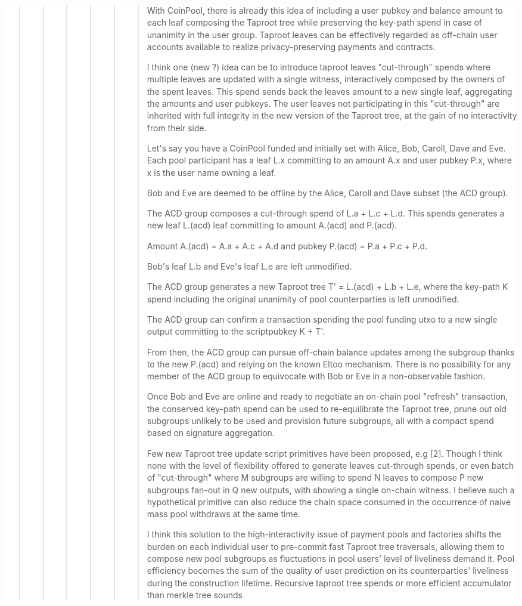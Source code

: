 > >> >> > With CoinPool, there is already this idea of including a user
> pubkey and balance amount to each leaf composing the Taproot tree while
> preserving the key-path spend in case of unanimity in the user group.
> Taproot leaves can be effectively regarded as off-chain user accounts
> available to realize privacy-preserving payments and contracts.
> >> >> >
> >> >> > I think one (new ?) idea can be to introduce taproot leaves
> "cut-through" spends where multiple leaves are updated with a single
> witness, interactively composed by the owners of the spent leaves. This
> spend sends back the leaves amount to a new single leaf, aggregating the
> amounts and user pubkeys. The user leaves not participating in this
> "cut-through" are inherited with full integrity in the new version of the
> Taproot tree, at the gain of no interactivity from their side.
> >> >> >
> >> >> > Let's say you have a CoinPool funded and initially set with Alice,
> Bob, Caroll, Dave and Eve. Each pool participant has a leaf L.x committing
> to an amount A.x and user pubkey P.x, where x is the user name owning a
> leaf.
> >> >> >
> >> >> > Bob and Eve are deemed to be offline by the Alice, Caroll and Dave
> subset (the ACD group).
> >> >> >
> >> >> > The ACD group composes a cut-through spend of L.a + L.c + L.d.
> This spends generates a new leaf L.(acd) leaf committing to amount A.(acd)
> and P.(acd).
> >> >> >
> >> >> > Amount A.(acd) = A.a + A.c + A.d and pubkey P.(acd) = P.a + P.c +
> P.d.
> >> >> >
> >> >> > Bob's leaf L.b and Eve's leaf L.e are left unmodified.
> >> >> >
> >> >> > The ACD group generates a new Taproot tree T' = L.(acd) + L.b +
> L.e, where the key-path K spend including the original unanimity of pool
> counterparties is left unmodified.
> >> >> >
> >> >> > The ACD group can confirm a transaction spending the pool funding
> utxo to a new single output committing to the scriptpubkey K + T'.
> >> >> >
> >> >> > From then, the ACD group can pursue off-chain balance updates
> among the subgroup thanks to the new P.(acd) and relying on the known Eltoo
> mechanism. There is no possibility for any member of the ACD group to
> equivocate with Bob or Eve in a non-observable fashion.
> >> >> >
> >> >> > Once Bob and Eve are online and ready to negotiate an on-chain
> pool "refresh" transaction, the conserved key-path spend can be used to
> re-equilibrate the Taproot tree, prune out old subgroups unlikely to be
> used and provision future subgroups, all with a compact spend based on
> signature aggregation.
> >> >> >
> >> >> > Few new Taproot tree update script primitives have been proposed,
> e.g [2]. Though I think none with the level of flexibility offered to
> generate leaves cut-through spends, or even batch of "cut-through" where M
> subgroups are willing to spend N leaves to compose P new subgroups fan-out
> in Q new outputs, with showing a single on-chain witness. I believe such a
> hypothetical primitive can also reduce the chain space consumed in the
> occurrence of naive mass pool withdraws at the same time.
> >> >> >
> >> >> > I think this solution to the high-interactivity issue of payment
> pools and factories shifts the burden on each individual user to pre-commit
> fast Taproot tree traversals, allowing them to compose new pool subgroups
> as fluctuations in pool users' level of liveliness demand it. Pool
> efficiency becomes the sum of the quality of user prediction on its
> counterparties' liveliness during the construction lifetime. Recursive
> taproot tree spends or more efficient accumulator than merkle tree sounds